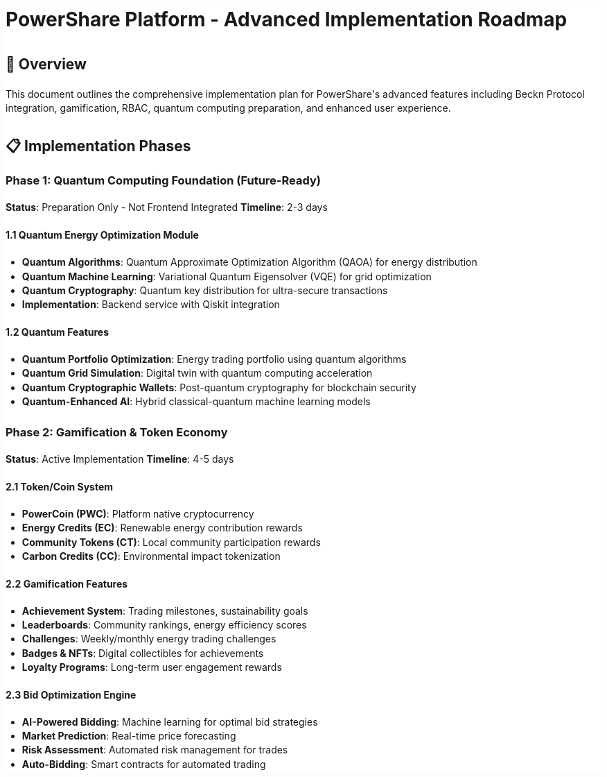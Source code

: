 # PowerShare Platform - Advanced Implementation Roadmap

## 🎯 Overview
This document outlines the comprehensive implementation plan for PowerShare's advanced features including Beckn Protocol integration, gamification, RBAC, quantum computing preparation, and enhanced user experience.

## 📋 Implementation Phases

### Phase 1: Quantum Computing Foundation (Future-Ready)
**Status**: Preparation Only - Not Frontend Integrated
**Timeline**: 2-3 days

#### 1.1 Quantum Energy Optimization Module
- **Quantum Algorithms**: Quantum Approximate Optimization Algorithm (QAOA) for energy distribution
- **Quantum Machine Learning**: Variational Quantum Eigensolver (VQE) for grid optimization
- **Quantum Cryptography**: Quantum key distribution for ultra-secure transactions
- **Implementation**: Backend service with Qiskit integration

#### 1.2 Quantum Features
- **Quantum Portfolio Optimization**: Energy trading portfolio using quantum algorithms
- **Quantum Grid Simulation**: Digital twin with quantum computing acceleration
- **Quantum Cryptographic Wallets**: Post-quantum cryptography for blockchain security
- **Quantum-Enhanced AI**: Hybrid classical-quantum machine learning models

### Phase 2: Gamification & Token Economy
**Status**: Active Implementation
**Timeline**: 4-5 days

#### 2.1 Token/Coin System
- **PowerCoin (PWC)**: Platform native cryptocurrency
- **Energy Credits (EC)**: Renewable energy contribution rewards
- **Community Tokens (CT)**: Local community participation rewards
- **Carbon Credits (CC)**: Environmental impact tokenization

#### 2.2 Gamification Features
- **Achievement System**: Trading milestones, sustainability goals
- **Leaderboards**: Community rankings, energy efficiency scores
- **Challenges**: Weekly/monthly energy trading challenges
- **Badges & NFTs**: Digital collectibles for achievements
- **Loyalty Programs**: Long-term user engagement rewards

#### 2.3 Bid Optimization Engine
- **AI-Powered Bidding**: Machine learning for optimal bid strategies
- **Market Prediction**: Real-time price forecasting
- **Risk Assessment**: Automated risk management for trades
- **Auto-Bidding**: Smart contracts for automated trading
